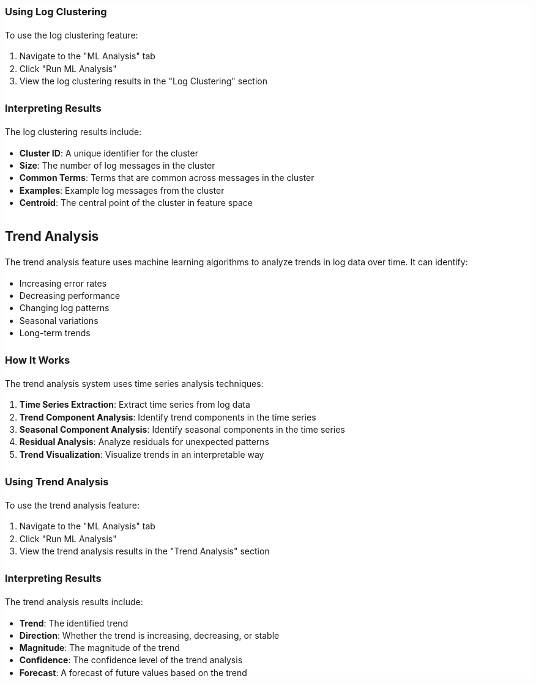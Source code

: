 ### Using Log Clustering

To use the log clustering feature:

1. Navigate to the "ML Analysis" tab
2. Click "Run ML Analysis"
3. View the log clustering results in the "Log Clustering" section

### Interpreting Results

The log clustering results include:

- **Cluster ID**: A unique identifier for the cluster
- **Size**: The number of log messages in the cluster
- **Common Terms**: Terms that are common across messages in the cluster
- **Examples**: Example log messages from the cluster
- **Centroid**: The central point of the cluster in feature space

## Trend Analysis

The trend analysis feature uses machine learning algorithms to analyze trends in log data over time. It can identify:

- Increasing error rates
- Decreasing performance
- Changing log patterns
- Seasonal variations
- Long-term trends

### How It Works

The trend analysis system uses time series analysis techniques:

1. **Time Series Extraction**: Extract time series from log data
2. **Trend Component Analysis**: Identify trend components in the time series
3. **Seasonal Component Analysis**: Identify seasonal components in the time series
4. **Residual Analysis**: Analyze residuals for unexpected patterns
5. **Trend Visualization**: Visualize trends in an interpretable way

### Using Trend Analysis

To use the trend analysis feature:

1. Navigate to the "ML Analysis" tab
2. Click "Run ML Analysis"
3. View the trend analysis results in the "Trend Analysis" section

### Interpreting Results

The trend analysis results include:

- **Trend**: The identified trend
- **Direction**: Whether the trend is increasing, decreasing, or stable
- **Magnitude**: The magnitude of the trend
- **Confidence**: The confidence level of the trend analysis
- **Forecast**: A forecast of future values based on the trend

